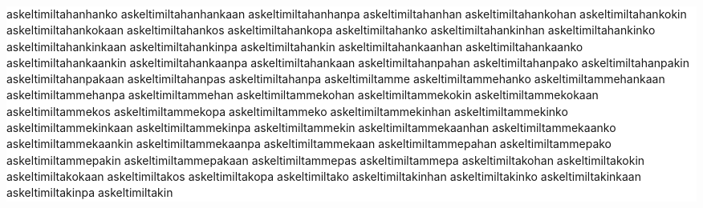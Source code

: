 askeltimiltahanhanko
askeltimiltahanhankaan
askeltimiltahanhanpa
askeltimiltahanhan
askeltimiltahankohan
askeltimiltahankokin
askeltimiltahankokaan
askeltimiltahankos
askeltimiltahankopa
askeltimiltahanko
askeltimiltahankinhan
askeltimiltahankinko
askeltimiltahankinkaan
askeltimiltahankinpa
askeltimiltahankin
askeltimiltahankaanhan
askeltimiltahankaanko
askeltimiltahankaankin
askeltimiltahankaanpa
askeltimiltahankaan
askeltimiltahanpahan
askeltimiltahanpako
askeltimiltahanpakin
askeltimiltahanpakaan
askeltimiltahanpas
askeltimiltahanpa
askeltimiltamme
askeltimiltammehanko
askeltimiltammehankaan
askeltimiltammehanpa
askeltimiltammehan
askeltimiltammekohan
askeltimiltammekokin
askeltimiltammekokaan
askeltimiltammekos
askeltimiltammekopa
askeltimiltammeko
askeltimiltammekinhan
askeltimiltammekinko
askeltimiltammekinkaan
askeltimiltammekinpa
askeltimiltammekin
askeltimiltammekaanhan
askeltimiltammekaanko
askeltimiltammekaankin
askeltimiltammekaanpa
askeltimiltammekaan
askeltimiltammepahan
askeltimiltammepako
askeltimiltammepakin
askeltimiltammepakaan
askeltimiltammepas
askeltimiltammepa
askeltimiltakohan
askeltimiltakokin
askeltimiltakokaan
askeltimiltakos
askeltimiltakopa
askeltimiltako
askeltimiltakinhan
askeltimiltakinko
askeltimiltakinkaan
askeltimiltakinpa
askeltimiltakin